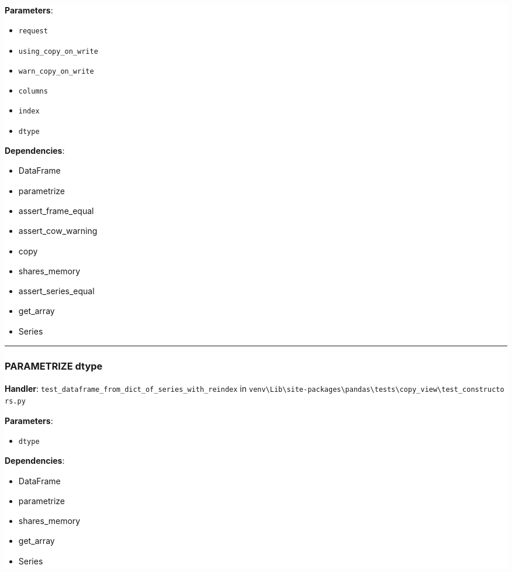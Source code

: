**Parameters**:

- `request`

- `using_copy_on_write`

- `warn_copy_on_write`

- `columns`

- `index`

- `dtype`



**Dependencies**:

- DataFrame

- parametrize

- assert_frame_equal

- assert_cow_warning

- copy

- shares_memory

- assert_series_equal

- get_array

- Series




---


### PARAMETRIZE dtype

**Handler**: `test_dataframe_from_dict_of_series_with_reindex` in `venv\Lib\site-packages\pandas\tests\copy_view\test_constructors.py`


**Parameters**:

- `dtype`



**Dependencies**:

- DataFrame

- parametrize

- shares_memory

- get_array

- Series

